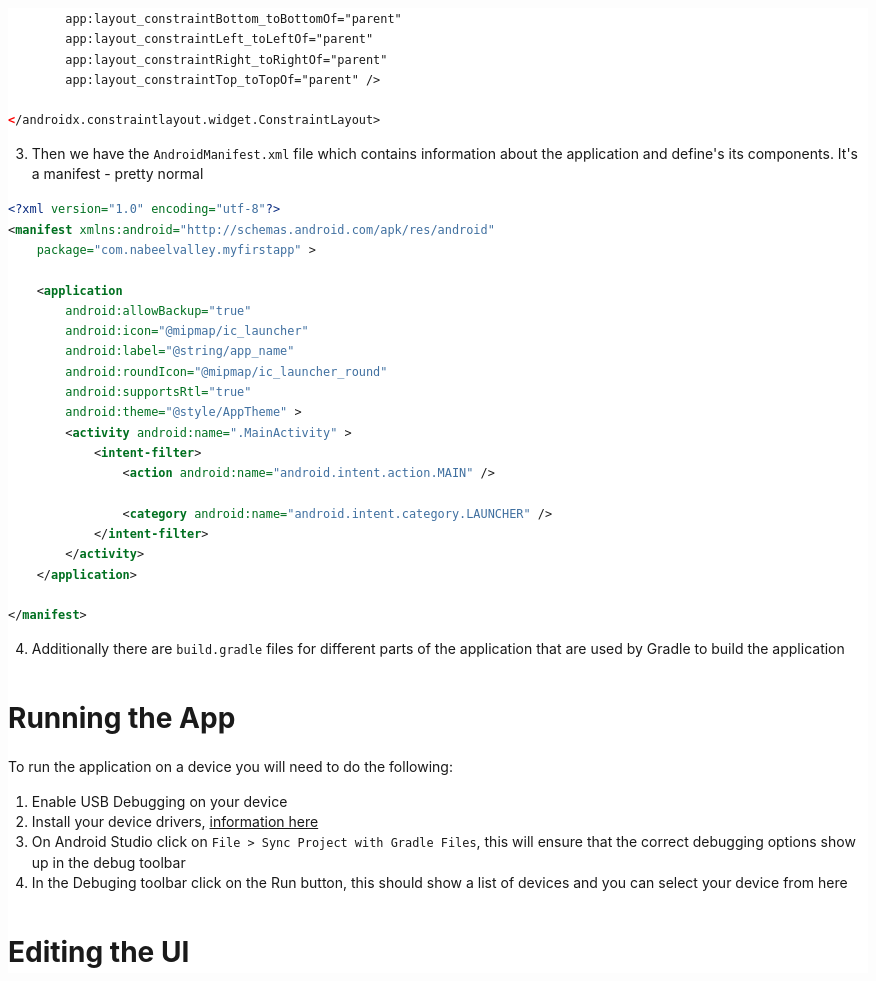 ```xml
        app:layout_constraintBottom_toBottomOf="parent"
        app:layout_constraintLeft_toLeftOf="parent"
        app:layout_constraintRight_toRightOf="parent"
        app:layout_constraintTop_toTopOf="parent" />

</androidx.constraintlayout.widget.ConstraintLayout>
```

3. Then we have the `AndroidManifest.xml` file which contains information about the application and define's its components. It's a manifest - pretty normal

```xml
<?xml version="1.0" encoding="utf-8"?>
<manifest xmlns:android="http://schemas.android.com/apk/res/android"
    package="com.nabeelvalley.myfirstapp" >

    <application
        android:allowBackup="true"
        android:icon="@mipmap/ic_launcher"
        android:label="@string/app_name"
        android:roundIcon="@mipmap/ic_launcher_round"
        android:supportsRtl="true"
        android:theme="@style/AppTheme" >
        <activity android:name=".MainActivity" >
            <intent-filter>
                <action android:name="android.intent.action.MAIN" />

                <category android:name="android.intent.category.LAUNCHER" />
            </intent-filter>
        </activity>
    </application>

</manifest>
```

4. Additionally there are `build.gradle` files for different parts of the application that are used by Gradle to build the application

# Running the App

To run the application on a device you will need to do the following:

1. Enable USB Debugging on your device
2. Install your device drivers, [information here](https://developer.android.com/studio/run/oem-usb.html)
3. On Android Studio click on `File > Sync Project with Gradle Files`, this will ensure that the correct debugging options show up in the debug toolbar
4. In the Debuging toolbar click on the Run button, this should show a list of devices and you can select your device from here

# Editing the UI
